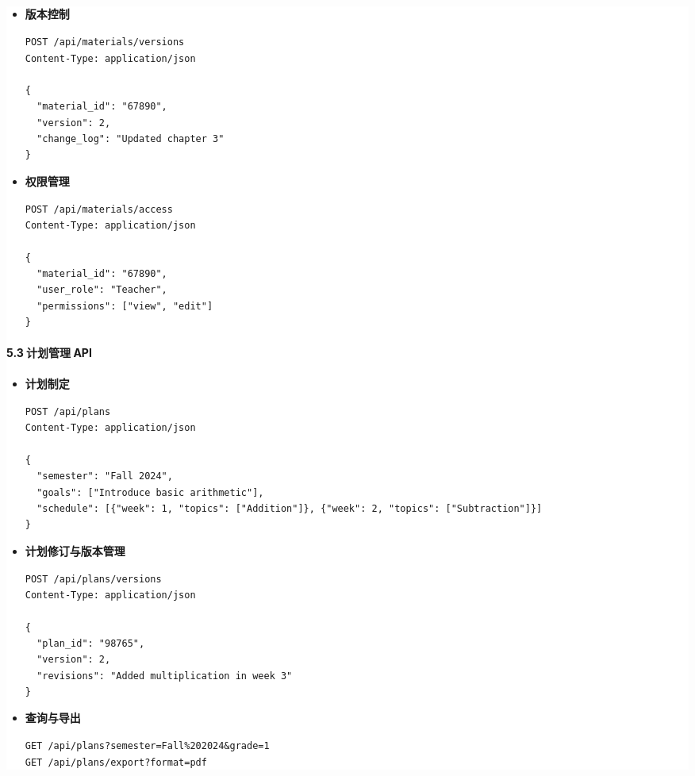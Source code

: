 - **版本控制**
  ```http
  POST /api/materials/versions
  Content-Type: application/json

  {
    "material_id": "67890",
    "version": 2,
    "change_log": "Updated chapter 3"
  }
  ```

- **权限管理**
  ```http
  POST /api/materials/access
  Content-Type: application/json

  {
    "material_id": "67890",
    "user_role": "Teacher",
    "permissions": ["view", "edit"]
  }
  ```

#### 5.3 计划管理 API
- **计划制定**
  ```http
  POST /api/plans
  Content-Type: application/json

  {
    "semester": "Fall 2024",
    "goals": ["Introduce basic arithmetic"],
    "schedule": [{"week": 1, "topics": ["Addition"]}, {"week": 2, "topics": ["Subtraction"]}]
  }
  ```

- **计划修订与版本管理**
  ```http
  POST /api/plans/versions
  Content-Type: application/json

  {
    "plan_id": "98765",
    "version": 2,
    "revisions": "Added multiplication in week 3"
  }
  ```

- **查询与导出**
  ```http
  GET /api/plans?semester=Fall%202024&grade=1
  GET /api/plans/export?format=pdf
  ```
